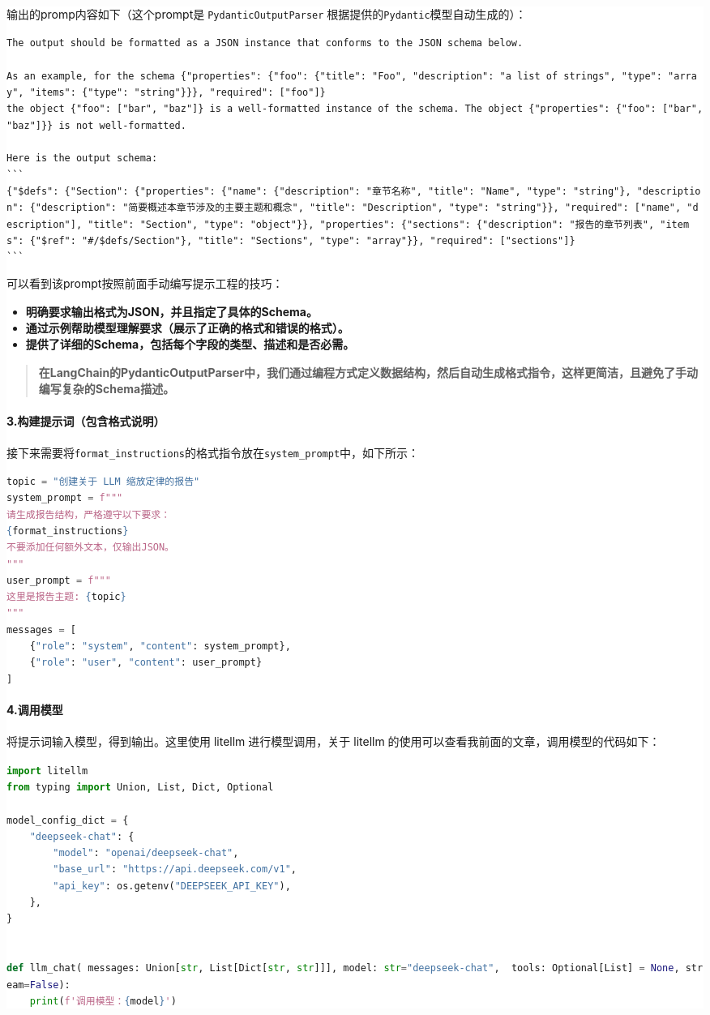 输出的promp内容如下（这个prompt是 `PydanticOutputParser` 根据提供的`Pydantic`模型自动生成的）：

````
The output should be formatted as a JSON instance that conforms to the JSON schema below.

As an example, for the schema {"properties": {"foo": {"title": "Foo", "description": "a list of strings", "type": "array", "items": {"type": "string"}}}, "required": ["foo"]}
the object {"foo": ["bar", "baz"]} is a well-formatted instance of the schema. The object {"properties": {"foo": ["bar", "baz"]}} is not well-formatted.

Here is the output schema:
```
{"$defs": {"Section": {"properties": {"name": {"description": "章节名称", "title": "Name", "type": "string"}, "description": {"description": "简要概述本章节涉及的主要主题和概念", "title": "Description", "type": "string"}}, "required": ["name", "description"], "title": "Section", "type": "object"}}, "properties": {"sections": {"description": "报告的章节列表", "items": {"$ref": "#/$defs/Section"}, "title": "Sections", "type": "array"}}, "required": ["sections"]}
```
````

可以看到该prompt按照前面手动编写提示工程的技巧：

+ **明确要求输出格式为JSON，并且指定了具体的Schema。**
+ **通过示例帮助模型理解要求（展示了正确的格式和错误的格式）。**
+ **提供了详细的Schema，包括每个字段的类型、描述和是否必需。**

> **在LangChain的PydanticOutputParser中，我们通过编程方式定义数据结构，然后自动生成格式指令，这样更简洁，且避免了手动编写复杂的Schema描述。**
>

#### 3.构建提示词（包含格式说明）
接下来需要将`format_instructions`的格式指令放在`system_prompt`中，如下所示：

```python
topic = "创建关于 LLM 缩放定律的报告"
system_prompt = f"""
请生成报告结构，严格遵守以下要求：
{format_instructions}
不要添加任何额外文本，仅输出JSON。
"""
user_prompt = f"""
这里是报告主题: {topic}
"""
messages = [
    {"role": "system", "content": system_prompt},
    {"role": "user", "content": user_prompt}
]

```

#### 4.调用模型
将提示词输入模型，得到输出。这里使用 litellm 进行模型调用，关于 litellm 的使用可以查看我前面的文章，调用模型的代码如下：

```python
import litellm
from typing import Union, List, Dict, Optional

model_config_dict = {
    "deepseek-chat": {
        "model": "openai/deepseek-chat",
        "base_url": "https://api.deepseek.com/v1",
        "api_key": os.getenv("DEEPSEEK_API_KEY"),
    },
}


def llm_chat( messages: Union[str, List[Dict[str, str]]], model: str="deepseek-chat",  tools: Optional[List] = None, stream=False):
    print(f'调用模型：{model}')
```